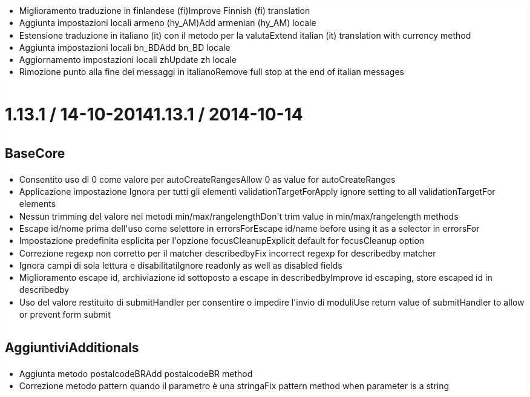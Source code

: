   * <span data-ttu-id="cd485-143">Miglioramento traduzione in finlandese (fi)</span><span class="sxs-lookup"><span data-stu-id="cd485-143">Improve Finnish (fi) translation</span></span>
  * <span data-ttu-id="cd485-144">Aggiunta impostazioni locali armeno (hy_AM)</span><span class="sxs-lookup"><span data-stu-id="cd485-144">Add armenian (hy_AM) locale</span></span>
  * <span data-ttu-id="cd485-145">Estensione traduzione in italiano (it) con il metodo per la valuta</span><span class="sxs-lookup"><span data-stu-id="cd485-145">Extend italian (it) translation with currency method</span></span>
  * <span data-ttu-id="cd485-146">Aggiunta impostazioni locali bn_BD</span><span class="sxs-lookup"><span data-stu-id="cd485-146">Add bn_BD locale</span></span>
  * <span data-ttu-id="cd485-147">Aggiornamento impostazioni locali zh</span><span class="sxs-lookup"><span data-stu-id="cd485-147">Update zh locale</span></span>
  * <span data-ttu-id="cd485-148">Rimozione punto alla fine dei messaggi in italiano</span><span class="sxs-lookup"><span data-stu-id="cd485-148">Remove full stop at the end of italian messages</span></span>

<a name="1131--2014-10-14"></a><span data-ttu-id="cd485-149">1.13.1 / 14-10-2014</span><span class="sxs-lookup"><span data-stu-id="cd485-149">1.13.1 / 2014-10-14</span></span>
==================

## <a name="core"></a><span data-ttu-id="cd485-150">Base</span><span class="sxs-lookup"><span data-stu-id="cd485-150">Core</span></span>
  * <span data-ttu-id="cd485-151">Consentito uso di 0 come valore per autoCreateRanges</span><span class="sxs-lookup"><span data-stu-id="cd485-151">Allow 0 as value for autoCreateRanges</span></span>
  * <span data-ttu-id="cd485-152">Applicazione impostazione Ignora per tutti gli elementi validationTargetFor</span><span class="sxs-lookup"><span data-stu-id="cd485-152">Apply ignore setting to all validationTargetFor elements</span></span>
  * <span data-ttu-id="cd485-153">Nessun trimming del valore nei metodi min/max/rangelength</span><span class="sxs-lookup"><span data-stu-id="cd485-153">Don't trim value in min/max/rangelength methods</span></span>
  * <span data-ttu-id="cd485-154">Escape id/nome prima dell'uso come selettore in errorsFor</span><span class="sxs-lookup"><span data-stu-id="cd485-154">Escape id/name before using it as a selector in errorsFor</span></span>
  * <span data-ttu-id="cd485-155">Impostazione predefinita esplicita per l'opzione focusCleanup</span><span class="sxs-lookup"><span data-stu-id="cd485-155">Explicit default for focusCleanup option</span></span>
  * <span data-ttu-id="cd485-156">Correzione regexp non corretto per il matcher describedby</span><span class="sxs-lookup"><span data-stu-id="cd485-156">Fix incorrect regexp for describedby matcher</span></span>
  * <span data-ttu-id="cd485-157">Ignora campi di sola lettura e disabilitati</span><span class="sxs-lookup"><span data-stu-id="cd485-157">Ignore readonly as well as disabled fields</span></span>
  * <span data-ttu-id="cd485-158">Miglioramento escape id, archiviazione id sottoposto a escape in describedby</span><span class="sxs-lookup"><span data-stu-id="cd485-158">Improve id escaping, store escaped id in describedby</span></span>
  * <span data-ttu-id="cd485-159">Uso del valore restituito di submitHandler per consentire o impedire l'invio di moduli</span><span class="sxs-lookup"><span data-stu-id="cd485-159">Use return value of submitHandler to allow or prevent form submit</span></span>

## <a name="additionals"></a><span data-ttu-id="cd485-160">Aggiuntivi</span><span class="sxs-lookup"><span data-stu-id="cd485-160">Additionals</span></span>
  * <span data-ttu-id="cd485-161">Aggiunta metodo postalcodeBR</span><span class="sxs-lookup"><span data-stu-id="cd485-161">Add postalcodeBR method</span></span>
  * <span data-ttu-id="cd485-162">Correzione metodo pattern quando il parametro è una stringa</span><span class="sxs-lookup"><span data-stu-id="cd485-162">Fix pattern method when parameter is a string</span></span>
